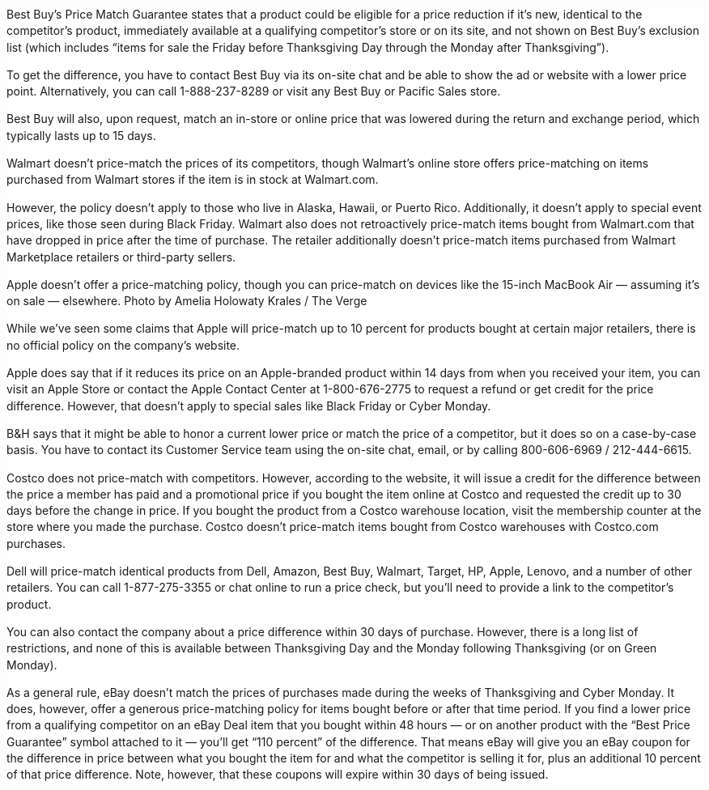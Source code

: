 Best Buy’s Price Match Guarantee states that a product could be eligible for a price reduction if it’s new, identical to the competitor’s product, immediately available at a qualifying competitor’s store or on its site, and not shown on Best Buy’s exclusion list (which includes “items for sale the Friday before Thanksgiving Day through the Monday after Thanksgiving”).

To get the difference, you have to contact Best Buy via its on-site chat and be able to show the ad or website with a lower price point. Alternatively, you can call 1-888-237-8289 or visit any Best Buy or Pacific Sales store.

Best Buy will also, upon request, match an in-store or online price that was lowered during the return and exchange period, which typically lasts up to 15 days.

Walmart doesn’t price-match the prices of its competitors, though Walmart’s online store offers price-matching on items purchased from Walmart stores if the item is in stock at Walmart.com.

However, the policy doesn’t apply to those who live in Alaska, Hawaii, or Puerto Rico. Additionally, it doesn’t apply to special event prices, like those seen during Black Friday. Walmart also does not retroactively price-match items bought from Walmart.com that have dropped in price after the time of purchase. The retailer additionally doesn’t price-match items purchased from Walmart Marketplace retailers or third-party sellers.

Apple doesn’t offer a price-matching policy, though you can price-match on devices like the 15-inch MacBook Air — assuming it’s on sale — elsewhere. Photo by Amelia Holowaty Krales / The Verge

While we’ve seen some claims that Apple will price-match up to 10 percent for products bought at certain major retailers, there is no official policy on the company’s website.

Apple does say that if it reduces its price on an Apple-branded product within 14 days from when you received your item, you can visit an Apple Store or contact the Apple Contact Center at 1-800-676-2775 to request a refund or get credit for the price difference. However, that doesn’t apply to special sales like Black Friday or Cyber Monday.

B&H says that it might be able to honor a current lower price or match the price of a competitor, but it does so on a case-by-case basis. You have to contact its Customer Service team using the on-site chat, email, or by calling 800-606-6969 / 212-444-6615.

Costco does not price-match with competitors. However, according to the website, it will issue a credit for the difference between the price a member has paid and a promotional price if you bought the item online at Costco and requested the credit up to 30 days before the change in price. If you bought the product from a Costco warehouse location, visit the membership counter at the store where you made the purchase. Costco doesn’t price-match items bought from Costco warehouses with Costco.com purchases.

Dell will price-match identical products from Dell, Amazon, Best Buy, Walmart, Target, HP, Apple, Lenovo, and a number of other retailers. You can call 1-877-275-3355 or chat online to run a price check, but you’ll need to provide a link to the competitor’s product.

You can also contact the company about a price difference within 30 days of purchase. However, there is a long list of restrictions, and none of this is available between Thanksgiving Day and the Monday following Thanksgiving (or on Green Monday).

As a general rule, eBay doesn’t match the prices of purchases made during the weeks of Thanksgiving and Cyber Monday. It does, however, offer a generous price-matching policy for items bought before or after that time period. If you find a lower price from a qualifying competitor on an eBay Deal item that you bought within 48 hours — or on another product with the “Best Price Guarantee” symbol attached to it — you’ll get “110 percent” of the difference. That means eBay will give you an eBay coupon for the difference in price between what you bought the item for and what the competitor is selling it for, plus an additional 10 percent of that price difference. Note, however, that these coupons will expire within 30 days of being issued.

